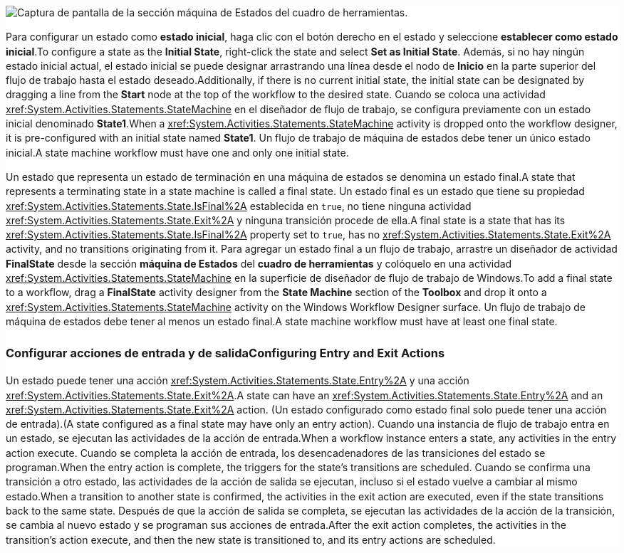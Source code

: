  ![Captura de pantalla de la sección máquina de Estados del cuadro de herramientas.](./media/state-machine-workflows/state-machine-section-toolbox.jpg)  
  
 <span data-ttu-id="09f52-123">Para configurar un estado como **estado inicial**, haga clic con el botón derecho en el estado y seleccione **establecer como estado inicial**.</span><span class="sxs-lookup"><span data-stu-id="09f52-123">To configure a state as the **Initial State**, right-click the state and select **Set as Initial State**.</span></span> <span data-ttu-id="09f52-124">Además, si no hay ningún estado inicial actual, el estado inicial se puede designar arrastrando una línea desde el nodo de **Inicio** en la parte superior del flujo de trabajo hasta el estado deseado.</span><span class="sxs-lookup"><span data-stu-id="09f52-124">Additionally, if there is no current initial state, the initial state can be designated by dragging a line from the **Start** node at the top of the workflow to the desired state.</span></span> <span data-ttu-id="09f52-125">Cuando se coloca una actividad <xref:System.Activities.Statements.StateMachine> en el diseñador de flujo de trabajo, se configura previamente con un estado inicial denominado **State1**.</span><span class="sxs-lookup"><span data-stu-id="09f52-125">When a <xref:System.Activities.Statements.StateMachine> activity is dropped onto the workflow designer, it is pre-configured with an initial state named **State1**.</span></span> <span data-ttu-id="09f52-126">Un flujo de trabajo de máquina de estados debe tener un único estado inicial.</span><span class="sxs-lookup"><span data-stu-id="09f52-126">A state machine workflow must have one and only one initial state.</span></span>  
  
 <span data-ttu-id="09f52-127">Un estado que representa un estado de terminación en una máquina de estados se denomina un estado final.</span><span class="sxs-lookup"><span data-stu-id="09f52-127">A state that represents a terminating state in a state machine is called a final state.</span></span> <span data-ttu-id="09f52-128">Un estado final es un estado que tiene su propiedad <xref:System.Activities.Statements.State.IsFinal%2A> establecida en `true`, no tiene ninguna actividad <xref:System.Activities.Statements.State.Exit%2A> y ninguna transición procede de ella.</span><span class="sxs-lookup"><span data-stu-id="09f52-128">A final state is a state that has its <xref:System.Activities.Statements.State.IsFinal%2A> property set to `true`, has no <xref:System.Activities.Statements.State.Exit%2A> activity, and no transitions originating from it.</span></span> <span data-ttu-id="09f52-129">Para agregar un estado final a un flujo de trabajo, arrastre un diseñador de actividad **FinalState** desde la sección **máquina de Estados** del **cuadro de herramientas** y colóquelo en una actividad <xref:System.Activities.Statements.StateMachine> en la superficie de diseñador de flujo de trabajo de Windows.</span><span class="sxs-lookup"><span data-stu-id="09f52-129">To add a final state to a workflow, drag a **FinalState** activity designer from the **State Machine** section of the **Toolbox** and drop it onto a <xref:System.Activities.Statements.StateMachine> activity on the Windows Workflow Designer surface.</span></span> <span data-ttu-id="09f52-130">Un flujo de trabajo de máquina de estados debe tener al menos un estado final.</span><span class="sxs-lookup"><span data-stu-id="09f52-130">A state machine workflow must have at least one final state.</span></span>  
  
### <a name="configuring-entry-and-exit-actions"></a><span data-ttu-id="09f52-131">Configurar acciones de entrada y de salida</span><span class="sxs-lookup"><span data-stu-id="09f52-131">Configuring Entry and Exit Actions</span></span>  
 <span data-ttu-id="09f52-132">Un estado puede tener una acción <xref:System.Activities.Statements.State.Entry%2A> y una acción <xref:System.Activities.Statements.State.Exit%2A>.</span><span class="sxs-lookup"><span data-stu-id="09f52-132">A state can have an <xref:System.Activities.Statements.State.Entry%2A> and an <xref:System.Activities.Statements.State.Exit%2A> action.</span></span> <span data-ttu-id="09f52-133">(Un estado configurado como estado final solo puede tener una acción de entrada).</span><span class="sxs-lookup"><span data-stu-id="09f52-133">(A state configured as a final state may have only an entry action).</span></span> <span data-ttu-id="09f52-134">Cuando una instancia de flujo de trabajo entra en un estado, se ejecutan las actividades de la acción de entrada.</span><span class="sxs-lookup"><span data-stu-id="09f52-134">When a workflow instance enters a state, any activities in the entry action execute.</span></span> <span data-ttu-id="09f52-135">Cuando se completa la acción de entrada, los desencadenadores de las transiciones del estado se programan.</span><span class="sxs-lookup"><span data-stu-id="09f52-135">When the entry action is complete, the triggers for the state’s transitions are scheduled.</span></span> <span data-ttu-id="09f52-136">Cuando se confirma una transición a otro estado, las actividades de la acción de salida se ejecutan, incluso si el estado vuelve a cambiar al mismo estado.</span><span class="sxs-lookup"><span data-stu-id="09f52-136">When a transition to another state is confirmed, the activities in the exit action are executed, even if the state transitions back to the same state.</span></span> <span data-ttu-id="09f52-137">Después de que la acción de salida se completa, se ejecutan las actividades de la acción de la transición, se cambia al nuevo estado y se programan sus acciones de entrada.</span><span class="sxs-lookup"><span data-stu-id="09f52-137">After the exit action completes, the activities in the transition’s action execute, and then the new state is transitioned to, and its entry actions are scheduled.</span></span>  